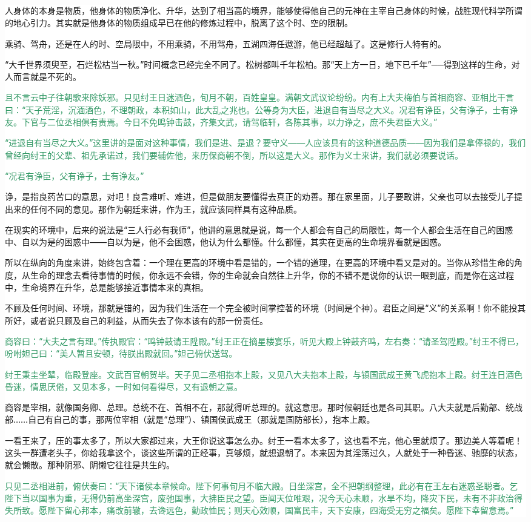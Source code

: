   人身体的本身是物质，他身体的物质净化、升华，达到了相当高的境界，能够使得他自己的元神在主宰自己身体的时候，战胜现代科学所谓的地心引力。其实就是他身体的物质组成早已在他的修炼过程中，脱离了这个时、空的限制。
 </p>
 <p>
  乘骑、驾舟，还是在人的时、空局限中，不用乘骑，不用驾舟，五湖四海任遨游，他已经超越了。这是修行人特有的。
 </p>
 <p>
  “大千世界须臾至，石烂松枯当一秋。”时间概念已经完全不同了。松树都叫千年松柏。那“天上方一日，地下已千年”──得到这样的生命，对人而言就是不死的。
 </p>
 <p>
  <span style="color: #339966;">
   且不言云中子往朝歌来除妖邪。只见纣王日迷酒色，旬月不朝，百姓皇皇。满朝文武议论纷纷。内有上大夫梅伯与首相商容、亚相比干言曰：“天子荒淫，沉湎酒色，不理朝政，本积如山，此大乱之兆也。公等身为大臣，进退自有当尽之大义。况君有诤臣，父有诤子，士有诤友。下官与二位丞相俱有责焉。今日不免鸣钟击鼓，齐集文武，请驾临轩，各陈其事，以力诤之，庶不失君臣大义。”
  </span>
 </p>
 <p>
  <span style="color: #339966;">
   “进退自有当尽之大义。”这里讲的是面对这种事情，我们是进、是退？要守义——人应该具有的这种道德品质——因为我们是拿俸禄的，我们曾经向纣王的父辈、祖先承诺过，我们要辅佐他，来历保商朝不倒，所以这是大义。那作为义士来讲，我们就必须要说话。
  </span>
 </p>
 <p>
  <span style="color: #339966;">
   “况君有诤臣，父有诤子，士有诤友。”
  </span>
 </p>
 <p>
  诤，是指良药苦口的意思，对吧！良言难听、难进，但是做朋友要懂得去真正的劝善。那在家里面，儿子要敢讲，父亲也可以去接受儿子提出来的任何不同的意见。那作为朝廷来讲，作为王，就应该同样具有这种品质。
 </p>
 <p>
  在现实的环境中，后来的说法是“三人行必有我师”，他讲的意思就是说，每一个人都会有自己的局限性，每一个人都会生活在自己的困惑中、自以为是的困惑中——自以为是，他不会困惑，他认为什么都懂。什么都懂，其实在更高的生命境界看就是困惑。
 </p>
 <p>
  所以在纵向的角度来讲，始终包含着：一个理在更高的环境中看是错的，一个错的道理，在更高的环境中看又是对的。当你从珍惜生命的角度，从生命的理念去看待事情的时候，你永远不会错，你的生命就会自然往上升华，你的不错不是说你的认识一眼到底，而是你在这过程中，生命境界在升华，总是能够接近事情本来的真相。
 </p>
 <p>
  不顾及任何时间、环境，那就是错的，因为我们生活在一个完全被时间掌控著的环境（时间是个神）。君臣之间是“义”的关系啊！你不能投其所好，或者说只顾及自己的利益，从而失去了你本该有的那一份责任。
 </p>
 <p>
  <span style="color: #339966;">
   商容曰：“大夫之言有理。”传执殿官：“鸣钟鼓请王陞殿。”纣王正在摘星楼宴乐，听见大殿上钟鼓齐鸣，左右奏：“请圣驾陞殿。”纣王不得已，吩咐妲己曰：“美人暂且安顿，待朕出殿就回。”妲己俯伏送驾。
  </span>
 </p>
 <p>
  <span style="color: #339966;">
   纣王秉圭坐辇，临殿登座。文武百官朝贺毕。天子见二丞相抱本上殿，又见八大夫抱本上殿，与镇国武成王黄飞虎抱本上殿。纣王连日酒色昏迷，情思厌倦，又见本多，一时如何看得尽，又有退朝之意。
  </span>
 </p>
 <p>
  商容是宰相，就像国务卿、总理。总统不在、首相不在，那就得听总理的。就这意思。那时候朝廷也是各司其职。八大夫就是后勤部、统战部……自己有自己的事，那两位宰相（就是“总理”）、镇国侯武成王（那就是国防部长），抱本上殿。
 </p>
 <p>
  一看王来了，压的事太多了，所以大家都过来，大王你说这事怎么办。纣王一看本太多了，这也看不完，他心里就烦了。那边美人等着呢！这头一群遭老头子，你给我拿这个，谈这些所谓的正经事，真够烦，就想退朝了。本来因为其淫荡过久，人就处于一种昏迷、驰靡的状态，就会懒散。那种阴邪、阴懒它往往是共生的。
 </p>
 <p>
  <span style="color: #339966;">
   只见二丞相进前，俯伏奏曰：“天下诸侯本章候命。陛下何事旬月不临大殿。日坐深宫，全不把朝纲整理，此必有在王左右迷惑圣聪者。乞陛下当以国事为重，无得仍前高坐深宫，废弛国事，大拂臣民之望。臣闻天位唯艰，况今天心未顺，水旱不均，降灾下民，未有不非政治得失所致。愿陛下留心邦本，痛改前辙，去谗远色，勤政恤民；则天心效顺，国富民丰，天下安康，四海受无穷之福矣。愿陛下幸留意焉。”
  </span>
 </p>